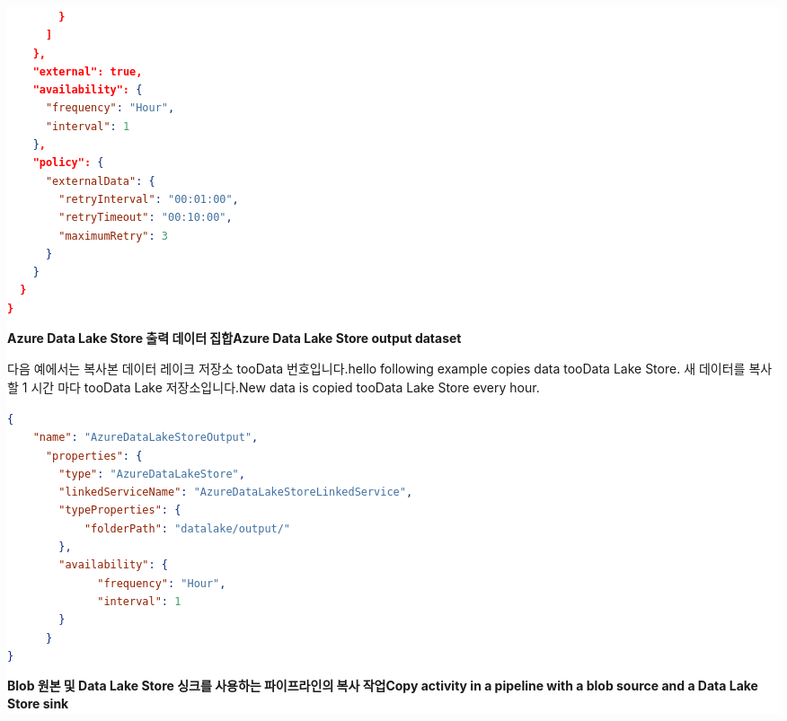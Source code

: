 ```JSON
        }
      ]
    },
    "external": true,
    "availability": {
      "frequency": "Hour",
      "interval": 1
    },
    "policy": {
      "externalData": {
        "retryInterval": "00:01:00",
        "retryTimeout": "00:10:00",
        "maximumRetry": 3
      }
    }
  }
}
```

<span data-ttu-id="5ef94-425">**Azure Data Lake Store 출력 데이터 집합**</span><span class="sxs-lookup"><span data-stu-id="5ef94-425">**Azure Data Lake Store output dataset**</span></span>

<span data-ttu-id="5ef94-426">다음 예에서는 복사본 데이터 레이크 저장소 tooData 번호입니다.</span><span class="sxs-lookup"><span data-stu-id="5ef94-426">hello following example copies data tooData Lake Store.</span></span> <span data-ttu-id="5ef94-427">새 데이터를 복사할 1 시간 마다 tooData Lake 저장소입니다.</span><span class="sxs-lookup"><span data-stu-id="5ef94-427">New data is copied tooData Lake Store every hour.</span></span>

```JSON
{
    "name": "AzureDataLakeStoreOutput",
      "properties": {
        "type": "AzureDataLakeStore",
        "linkedServiceName": "AzureDataLakeStoreLinkedService",
        "typeProperties": {
            "folderPath": "datalake/output/"
        },
        "availability": {
              "frequency": "Hour",
              "interval": 1
        }
      }
}
```


<span data-ttu-id="5ef94-428">**Blob 원본 및 Data Lake Store 싱크를 사용하는 파이프라인의 복사 작업**</span><span class="sxs-lookup"><span data-stu-id="5ef94-428">**Copy activity in a pipeline with a blob source and a Data Lake Store sink**</span></span>

